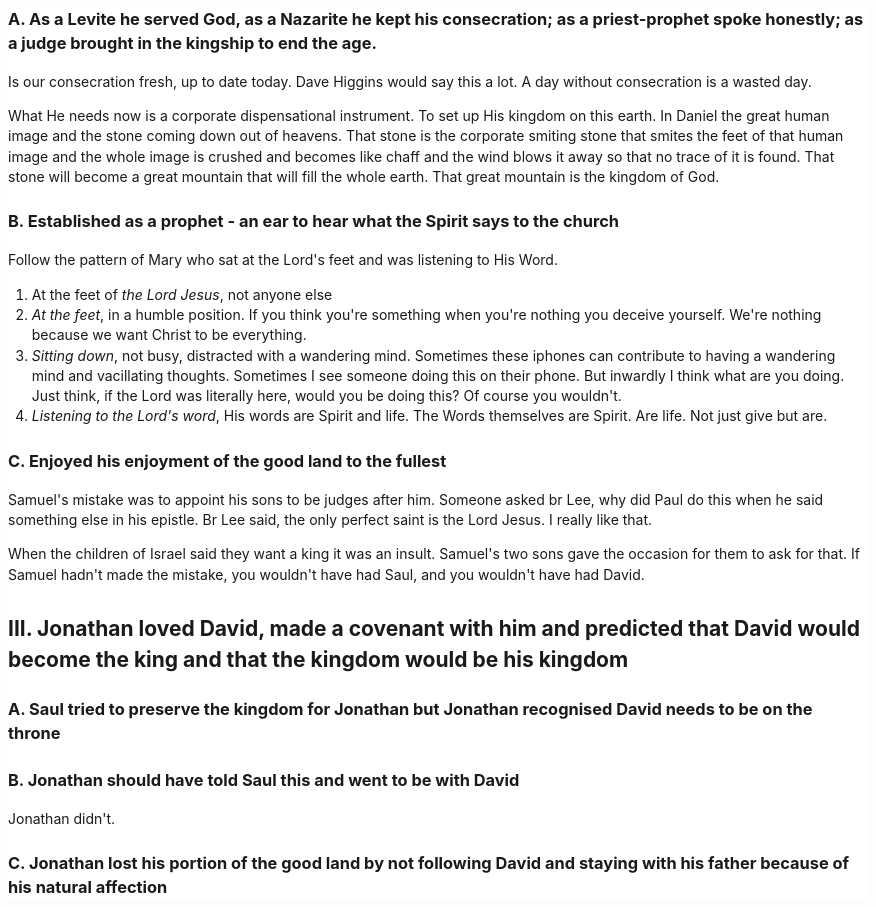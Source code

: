 ### A. As a Levite he served God, as a Nazarite he kept his consecration; as a priest-prophet spoke honestly; as a judge brought in the kingship to end the age.

Is our consecration fresh, up to date today. Dave Higgins would say this a lot. A day without consecration is a wasted day. 

What He needs now is a corporate dispensational instrument. To set up His kingdom on this earth. In Daniel the great human image and the stone coming down out of heavens. That stone is the corporate smiting stone that smites the feet of that human image and the whole image is crushed and becomes like chaff and the wind blows it away so that no trace of it is found. That stone will become a great mountain that will fill the whole earth. That great mountain is the kingdom of God.

### B. Established as a prophet - an ear to hear what the Spirit says to the church

Follow the pattern of Mary who sat at the Lord's feet and was listening to His Word.

1. At the feet of *the Lord Jesus*, not anyone else
2. *At the feet*, in a humble position. If you think you're something when you're nothing you deceive yourself. We're nothing because we want Christ to be everything.
3. *Sitting down*, not busy, distracted with a wandering mind. Sometimes these iphones can contribute to having a wandering mind and vacillating thoughts. Sometimes I see someone doing this on their phone. But inwardly I think what are you doing. Just think, if the Lord was literally here, would you be doing this? Of course you wouldn't.
4. *Listening to the Lord's word*, His words are Spirit and life. The Words themselves are Spirit. Are life. Not just give but are.

### C. Enjoyed his enjoyment of the good land to the fullest

Samuel's mistake was to appoint his sons to be judges after him. Someone asked br Lee, why did Paul do this when he said something else in his epistle. Br Lee said, the only perfect saint is the Lord Jesus. I really like that.

When the children of Israel said they want a king it was an insult. Samuel's two sons gave the occasion for them to ask for that. If Samuel hadn't made the mistake, you wouldn't have had Saul, and you wouldn't have had David.

## III. Jonathan loved David, made a covenant with him and predicted that David would become the king and that the kingdom would be his kingdom

### A. Saul tried to preserve the kingdom for Jonathan but Jonathan recognised David needs to be on the throne

### B. Jonathan should have told Saul this and went to be with David

Jonathan didn't. 

### C. Jonathan lost his portion of the good land by not following David and staying with his father because of his natural affection
